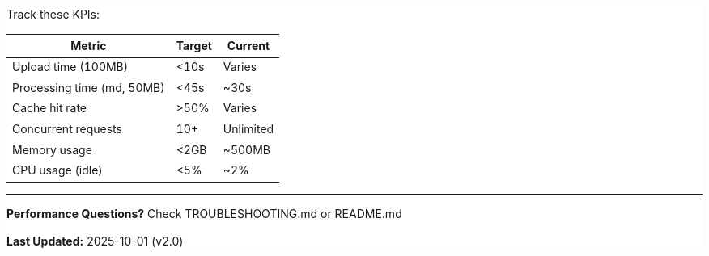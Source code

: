 Track these KPIs:

| Metric | Target | Current |
|--------|--------|---------|
| Upload time (100MB) | <10s | Varies |
| Processing time (md, 50MB) | <45s | ~30s |
| Cache hit rate | >50% | Varies |
| Concurrent requests | 10+ | Unlimited |
| Memory usage | <2GB | ~500MB |
| CPU usage (idle) | <5% | ~2% |

---

**Performance Questions?** Check TROUBLESHOOTING.md or README.md

**Last Updated:** 2025-10-01 (v2.0)
